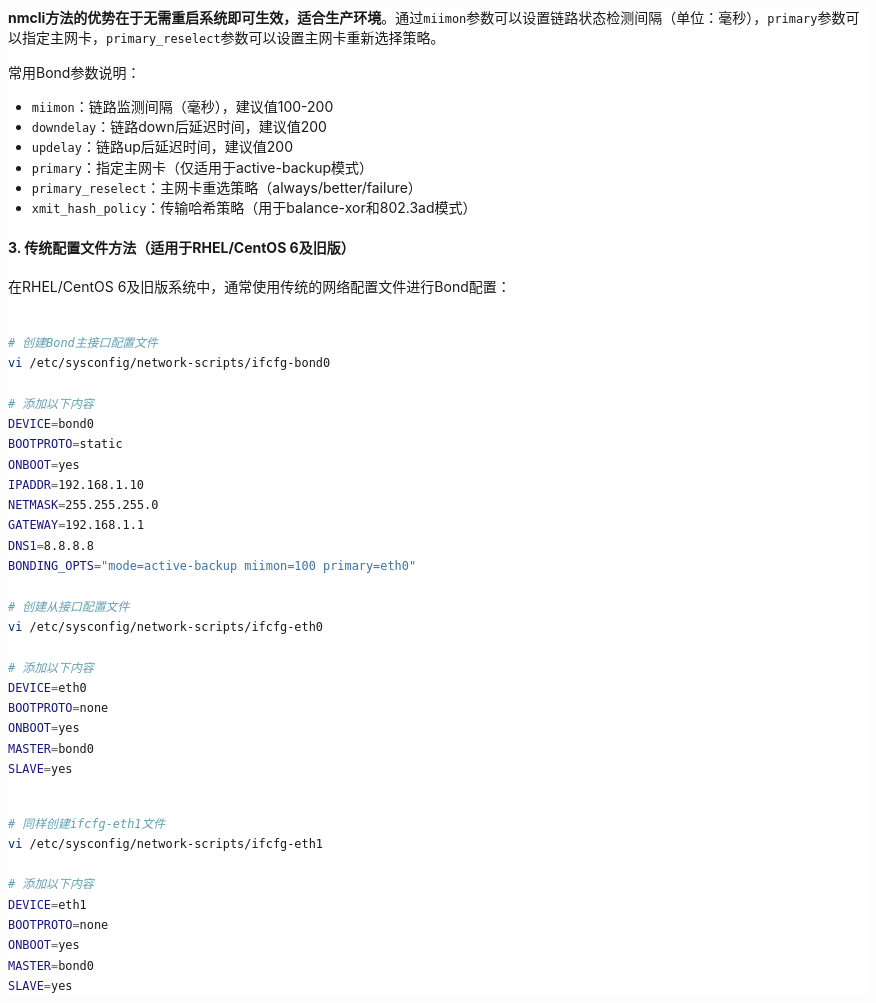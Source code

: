
**nmcli方法的优势在于无需重启系统即可生效，适合生产环境**。通过`miimon`参数可以设置链路状态检测间隔（单位：毫秒），`primary`参数可以指定主网卡，`primary_reselect`参数可以设置主网卡重新选择策略。

常用Bond参数说明：

* `miimon`：链路监测间隔（毫秒），建议值100-200
* `downdelay`：链路down后延迟时间，建议值200
* `updelay`：链路up后延迟时间，建议值200  
* `primary`：指定主网卡（仅适用于active-backup模式）
* `primary_reselect`：主网卡重选策略（always/better/failure）
* `xmit_hash_policy`：传输哈希策略（用于balance-xor和802.3ad模式）

#### 3. 传统配置文件方法（适用于RHEL/CentOS 6及旧版）

在RHEL/CentOS 6及旧版系统中，通常使用传统的网络配置文件进行Bond配置：

```bash

# 创建Bond主接口配置文件
vi /etc/sysconfig/network-scripts/ifcfg-bond0

# 添加以下内容
DEVICE=bond0
BOOTPROTO=static
ONBOOT=yes
IPADDR=192.168.1.10
NETMASK=255.255.255.0
GATEWAY=192.168.1.1
DNS1=8.8.8.8
BONDING_OPTS="mode=active-backup miimon=100 primary=eth0"

# 创建从接口配置文件
vi /etc/sysconfig/network-scripts/ifcfg-eth0

# 添加以下内容
DEVICE=eth0
BOOTPROTO=none
ONBOOT=yes
MASTER=bond0
SLAVE=yes
```

```bash

# 同样创建ifcfg-eth1文件
vi /etc/sysconfig/network-scripts/ifcfg-eth1

# 添加以下内容
DEVICE=eth1
BOOTPROTO=none
ONBOOT=yes
MASTER=bond0
SLAVE=yes
```
